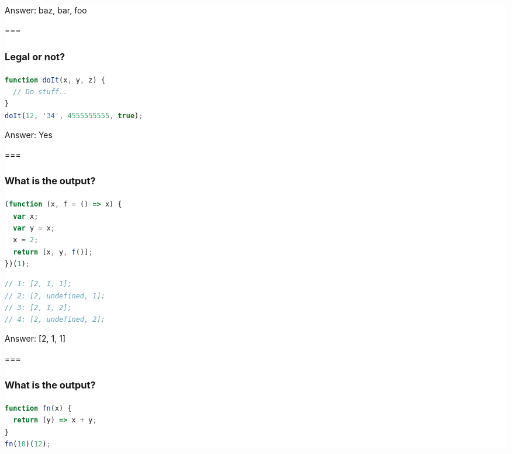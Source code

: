Answer: baz, bar, foo

</div>

===

### Legal or not?



```js
function doIt(x, y, z) {
  // Do stuff..
}
doIt(12, '34', 4555555555, true);
```

<div class=" response fragment">

Answer: Yes

</div>

===

### What is the output?



```js
(function (x, f = () => x) {
  var x;
  var y = x;
  x = 2;
  return [x, y, f()];
})(1);
```

```js
// 1: [2, 1, 1];
// 2: [2, undefined, 1];
// 3: [2, 1, 2];
// 4: [2, undefined, 2];
```

<div class=" response fragment">

Answer: [2, 1, 1]

</div>

===

### What is the output?



```js
function fn(x) {
  return (y) => x + y;
}
fn(10)(12);
```
